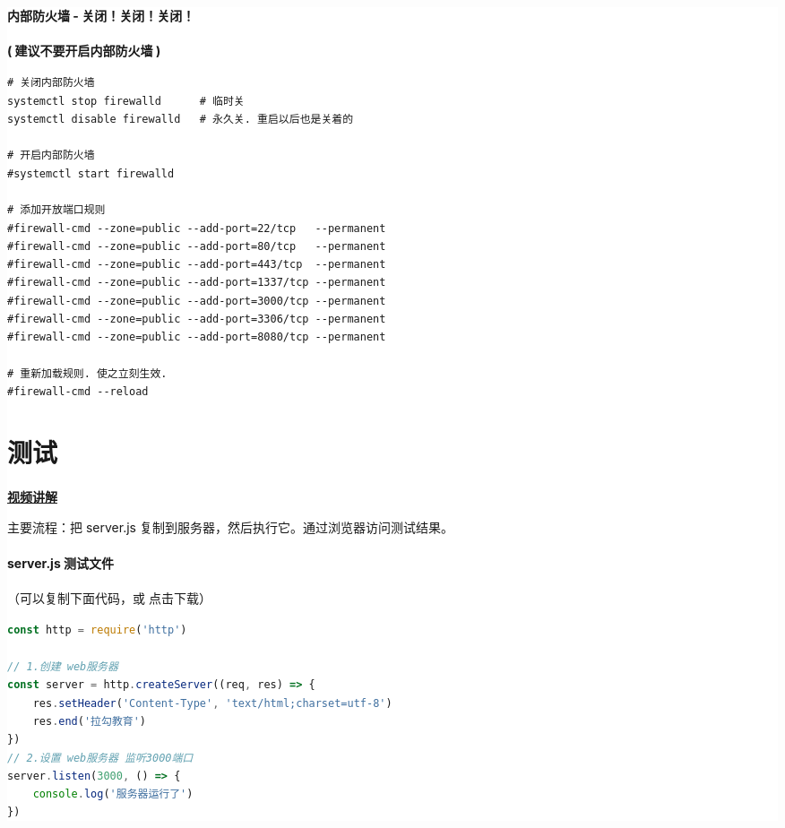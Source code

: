 



#### 内部防火墙 - 关闭！关闭！关闭！

**( 建议不要开启内部防火墙 )**

```shell
# 关闭内部防火墙
systemctl stop firewalld      # 临时关
systemctl disable firewalld   # 永久关. 重启以后也是关着的

# 开启内部防火墙
#systemctl start firewalld

# 添加开放端口规则
#firewall-cmd --zone=public --add-port=22/tcp   --permanent
#firewall-cmd --zone=public --add-port=80/tcp   --permanent
#firewall-cmd --zone=public --add-port=443/tcp  --permanent
#firewall-cmd --zone=public --add-port=1337/tcp --permanent
#firewall-cmd --zone=public --add-port=3000/tcp --permanent
#firewall-cmd --zone=public --add-port=3306/tcp --permanent
#firewall-cmd --zone=public --add-port=8080/tcp --permanent

# 重新加载规则. 使之立刻生效.
#firewall-cmd --reload
```



# 测试

[**视频讲解**](https://www.bilibili.com/video/BV14v4117712?p=5)

主要流程：把 server.js 复制到服务器，然后执行它。通过浏览器访问测试结果。 

#### server.js 测试文件

（可以复制下面代码，或 点击下载）

```js
const http = require('http')

// 1.创建 web服务器
const server = http.createServer((req, res) => {
    res.setHeader('Content-Type', 'text/html;charset=utf-8')
    res.end('拉勾教育')
})
// 2.设置 web服务器 监听3000端口
server.listen(3000, () => {
    console.log('服务器运行了')
})
```


